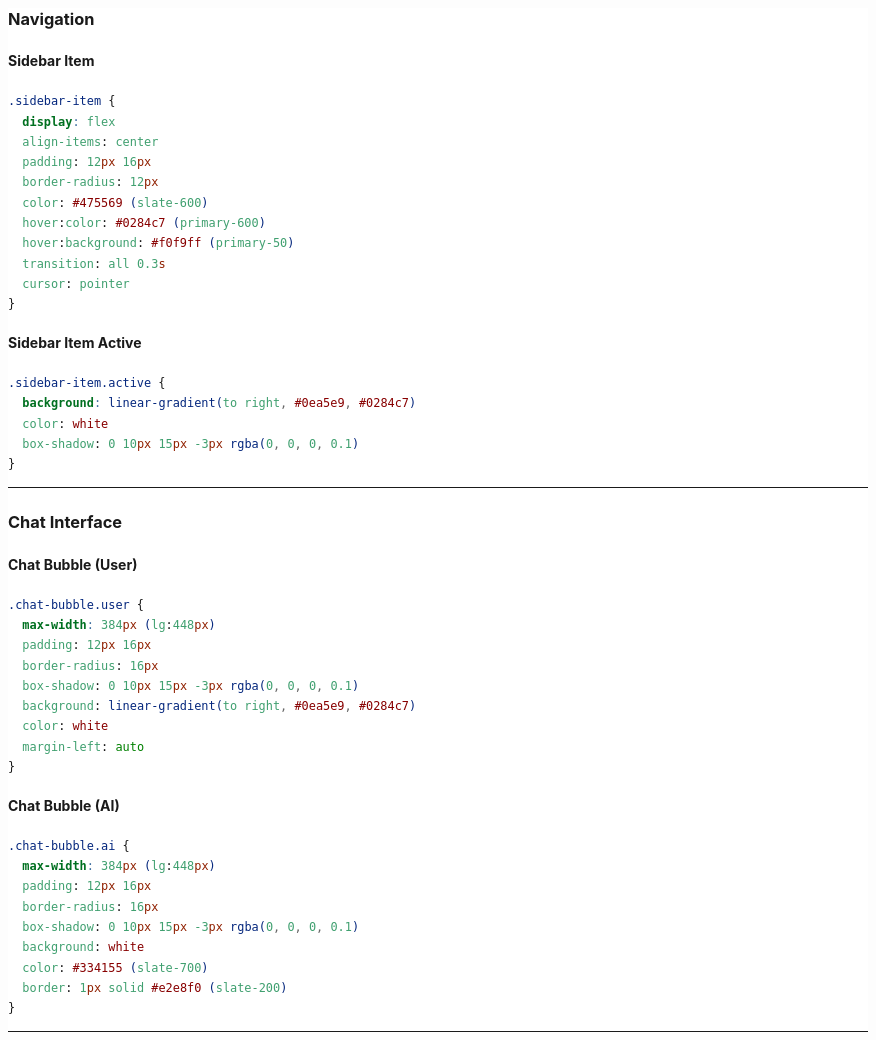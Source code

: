 ### Navigation

#### Sidebar Item
```css
.sidebar-item {
  display: flex
  align-items: center
  padding: 12px 16px
  border-radius: 12px
  color: #475569 (slate-600)
  hover:color: #0284c7 (primary-600)
  hover:background: #f0f9ff (primary-50)
  transition: all 0.3s
  cursor: pointer
}
```

#### Sidebar Item Active
```css
.sidebar-item.active {
  background: linear-gradient(to right, #0ea5e9, #0284c7)
  color: white
  box-shadow: 0 10px 15px -3px rgba(0, 0, 0, 0.1)
}
```

---

### Chat Interface

#### Chat Bubble (User)
```css
.chat-bubble.user {
  max-width: 384px (lg:448px)
  padding: 12px 16px
  border-radius: 16px
  box-shadow: 0 10px 15px -3px rgba(0, 0, 0, 0.1)
  background: linear-gradient(to right, #0ea5e9, #0284c7)
  color: white
  margin-left: auto
}
```

#### Chat Bubble (AI)
```css
.chat-bubble.ai {
  max-width: 384px (lg:448px)
  padding: 12px 16px
  border-radius: 16px
  box-shadow: 0 10px 15px -3px rgba(0, 0, 0, 0.1)
  background: white
  color: #334155 (slate-700)
  border: 1px solid #e2e8f0 (slate-200)
}
```

---